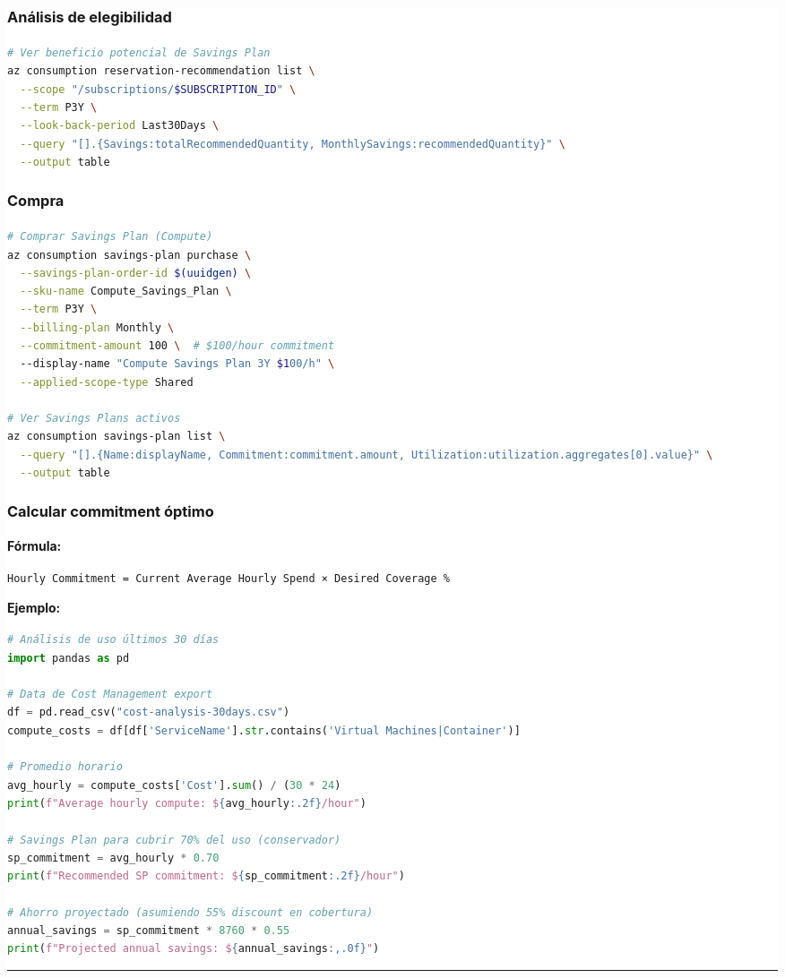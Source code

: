 ### Análisis de elegibilidad

```bash
# Ver beneficio potencial de Savings Plan
az consumption reservation-recommendation list \
  --scope "/subscriptions/$SUBSCRIPTION_ID" \
  --term P3Y \
  --look-back-period Last30Days \
  --query "[].{Savings:totalRecommendedQuantity, MonthlySavings:recommendedQuantity}" \
  --output table
```

### Compra

```bash
# Comprar Savings Plan (Compute)
az consumption savings-plan purchase \
  --savings-plan-order-id $(uuidgen) \
  --sku-name Compute_Savings_Plan \
  --term P3Y \
  --billing-plan Monthly \
  --commitment-amount 100 \  # $100/hour commitment
  --display-name "Compute Savings Plan 3Y $100/h" \
  --applied-scope-type Shared

# Ver Savings Plans activos
az consumption savings-plan list \
  --query "[].{Name:displayName, Commitment:commitment.amount, Utilization:utilization.aggregates[0].value}" \
  --output table
```

### Calcular commitment óptimo

**Fórmula:**

```
Hourly Commitment = Current Average Hourly Spend × Desired Coverage %
```

**Ejemplo:**

```python
# Análisis de uso últimos 30 días
import pandas as pd

# Data de Cost Management export
df = pd.read_csv("cost-analysis-30days.csv")
compute_costs = df[df['ServiceName'].str.contains('Virtual Machines|Container')]

# Promedio horario
avg_hourly = compute_costs['Cost'].sum() / (30 * 24)
print(f"Average hourly compute: ${avg_hourly:.2f}/hour")

# Savings Plan para cubrir 70% del uso (conservador)
sp_commitment = avg_hourly * 0.70
print(f"Recommended SP commitment: ${sp_commitment:.2f}/hour")

# Ahorro proyectado (asumiendo 55% discount en cobertura)
annual_savings = sp_commitment * 8760 * 0.55
print(f"Projected annual savings: ${annual_savings:,.0f}")
```

---